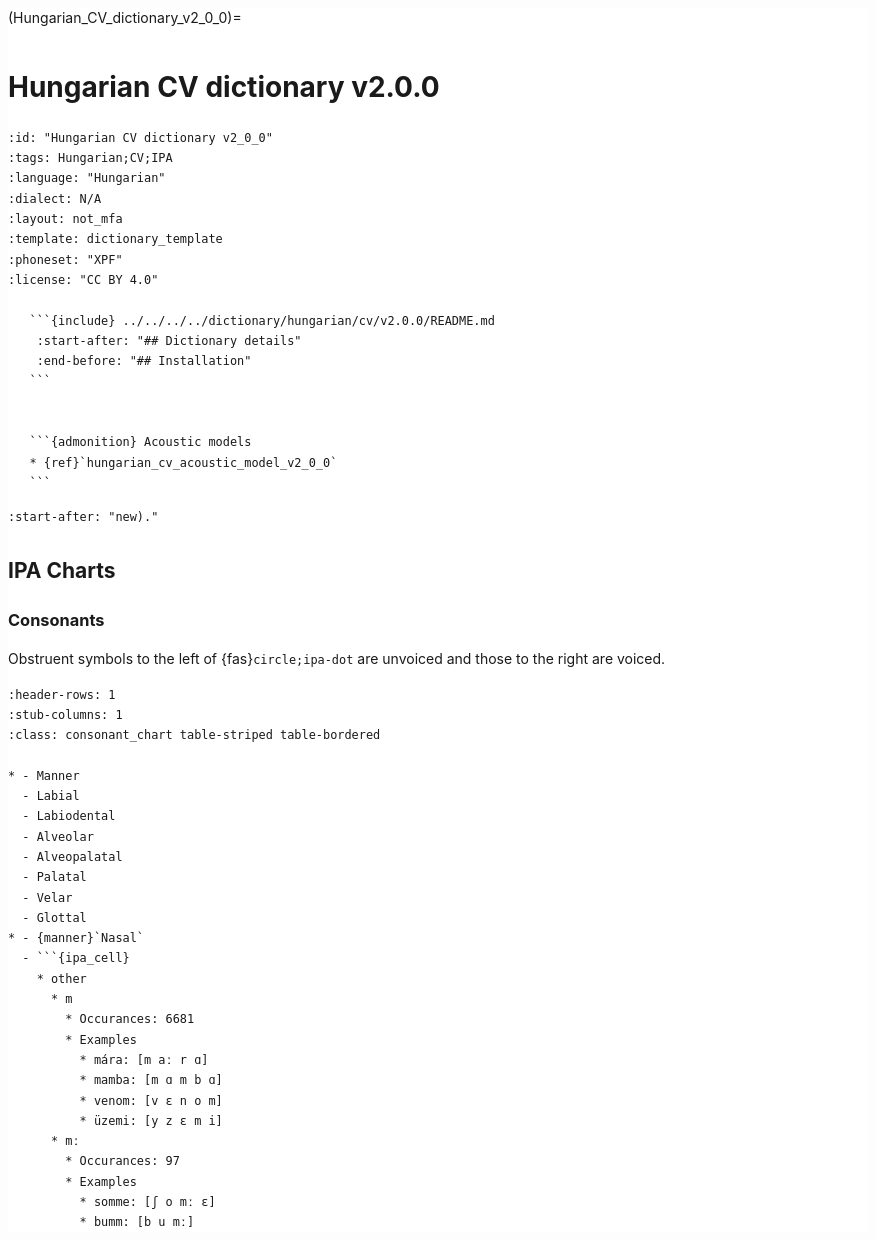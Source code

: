 
(Hungarian_CV_dictionary_v2_0_0)=
# Hungarian CV dictionary v2.0.0

``````{dictionary} Hungarian CV dictionary v2.0.0
:id: "Hungarian CV dictionary v2_0_0"
:tags: Hungarian;CV;IPA
:language: "Hungarian"
:dialect: N/A
:layout: not_mfa
:template: dictionary_template
:phoneset: "XPF"
:license: "CC BY 4.0"

   ```{include} ../../../../dictionary/hungarian/cv/v2.0.0/README.md
    :start-after: "## Dictionary details"
    :end-before: "## Installation"
   ```


   ```{admonition} Acoustic models
   * {ref}`hungarian_cv_acoustic_model_v2_0_0`
   ```

``````

```{include} ../../../../dictionary/hungarian/cv/v2.0.0/README.md
:start-after: "new)."
```

## IPA Charts

### Consonants

Obstruent symbols to the left of {fas}`circle;ipa-dot` are unvoiced and those to the right are voiced.

``````{list-table}
:header-rows: 1
:stub-columns: 1
:class: consonant_chart table-striped table-bordered

* - Manner
  - Labial
  - Labiodental
  - Alveolar
  - Alveopalatal
  - Palatal
  - Velar
  - Glottal
* - {manner}`Nasal`
  - ```{ipa_cell}
    * other
      * m
        * Occurances: 6681
        * Examples
          * mára: [m aː r ɑ]
          * mamba: [m ɑ m b ɑ]
          * venom: [v ɛ n o m]
          * üzemi: [y z ɛ m i]
      * mː
        * Occurances: 97
        * Examples
          * somme: [ʃ o mː ɛ]
          * bumm: [b u mː]
``````